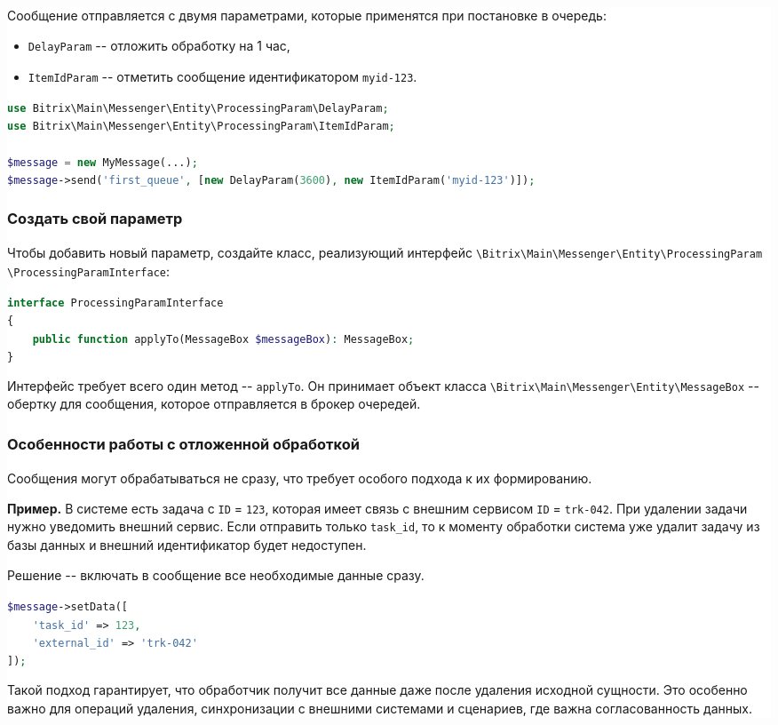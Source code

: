 Сообщение отправляется с двумя параметрами, которые применятся при постановке в очередь:

-  `DelayParam` -- отложить обработку на 1 час,

-  `ItemIdParam` -- отметить сообщение идентификатором `myid-123`.

```php
use Bitrix\Main\Messenger\Entity\ProcessingParam\DelayParam;
use Bitrix\Main\Messenger\Entity\ProcessingParam\ItemIdParam;

$message = new MyMessage(...);
$message->send('first_queue', [new DelayParam(3600), new ItemIdParam('myid-123')]);
```

### Создать свой параметр

Чтобы добавить новый параметр, создайте класс, реализующий интерфейс `\Bitrix\Main\Messenger\Entity\ProcessingParam\ProcessingParamInterface`:

```php
interface ProcessingParamInterface
{
    public function applyTo(MessageBox $messageBox): MessageBox;
}
```

Интерфейс требует всего один метод -- `applyTo`. Он принимает объект класса `\Bitrix\Main\Messenger\Entity\MessageBox` -- обертку для сообщения, которое отправляется в брокер очередей.

### Особенности работы с отложенной обработкой

Сообщения могут обрабатываться не сразу, что требует особого подхода к их формированию.

**Пример.** В системе есть задача с `ID` = `123`, которая имеет связь с внешним сервисом `ID` = `trk-042`. При удалении задачи нужно уведомить внешний сервис. Если отправить только `task_id`, то к моменту обработки система уже удалит задачу из базы данных и внешний идентификатор будет недоступен.

Решение -- включать в сообщение все необходимые данные сразу.

```php
$message->setData([
    'task_id' => 123,
    'external_id' => 'trk-042'
]);
```

Такой подход гарантирует, что обработчик получит все данные даже после удаления исходной сущности. Это особенно важно для операций удаления,  синхронизации с внешними системами и сценариев, где важна согласованность данных.
